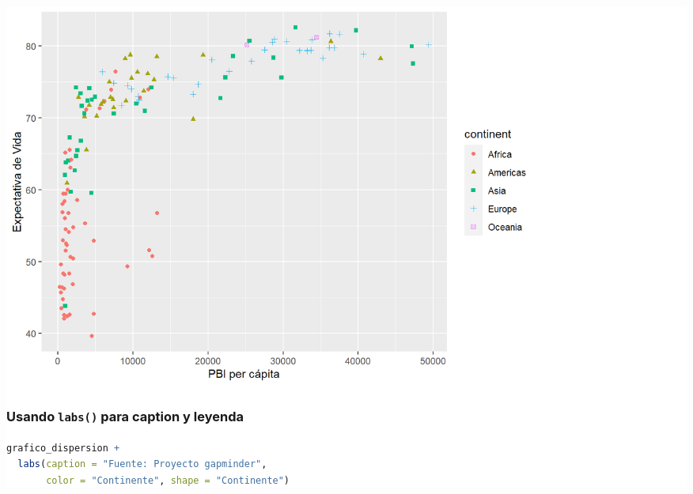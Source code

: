 <img src="04-gramatica-graficos_files/figure-html/labs2-1.png" width="672" />

### Usando `labs()` para caption y leyenda


```r
grafico_dispersion +
  labs(caption = "Fuente: Proyecto gapminder",
       color = "Continente", shape = "Continente")
```
